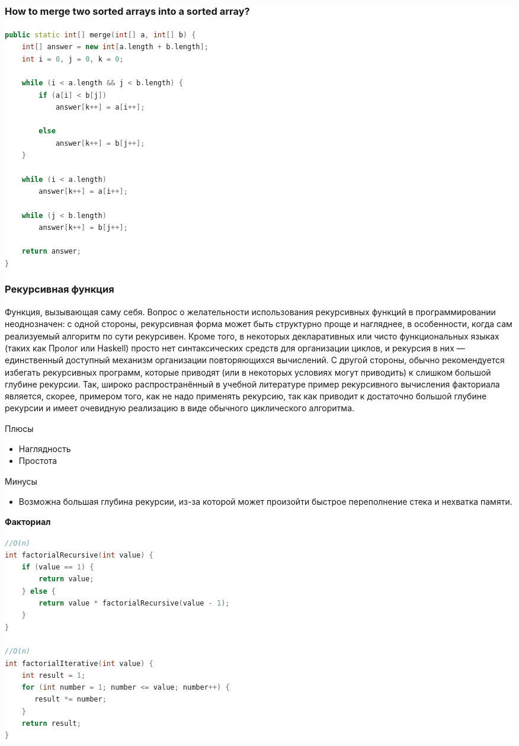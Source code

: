 ### How to merge two sorted arrays into a sorted array?
```c++
public static int[] merge(int[] a, int[] b) {
    int[] answer = new int[a.length + b.length];
    int i = 0, j = 0, k = 0;

    while (i < a.length && j < b.length) {
        if (a[i] < b[j])       
            answer[k++] = a[i++];

        else        
            answer[k++] = b[j++];               
    }

    while (i < a.length)  
        answer[k++] = a[i++];

    while (j < b.length)    
        answer[k++] = b[j++];

    return answer;
}
```

### Рекурсивная функция
Функция, вызывающая саму себя. Вопрос о желательности использования рекурсивных функций в программировании неоднозначен: с одной стороны, рекурсивная форма может быть структурно проще и нагляднее, в особенности, когда сам реализуемый алгоритм по сути рекурсивен. Кроме того, в некоторых декларативных или чисто функциональных языках (таких как Пролог или Haskell) просто нет синтаксических средств для организации циклов, и рекурсия в них — единственный доступный механизм организации повторяющихся вычислений. С другой стороны, обычно рекомендуется избегать рекурсивных программ, которые приводят (или в некоторых условиях могут приводить) к слишком большой глубине рекурсии. Так, широко распространённый в учебной литературе пример рекурсивного вычисления факториала является, скорее, примером того, как не надо применять рекурсию, так как приводит к достаточно большой глубине рекурсии и имеет очевидную реализацию в виде обычного циклического алгоритма.

Плюсы

* Наглядность
* Простота

Минусы

* Возможна большая глубина рекурсии, из-за которой может произойти быстрое переполнение стека и нехватка памяти.

__Факториал__
```c
//O(n)
int factorialRecursive(int value) {
    if (value == 1) {
        return value;
    } else {
        return value * factorialRecursive(value - 1);
    }
}

//O(n)
int factorialIterative(int value) {
    int result = 1;
    for (int number = 1; number <= value; number++) {
       result *= number;
    }
    return result;
}
```